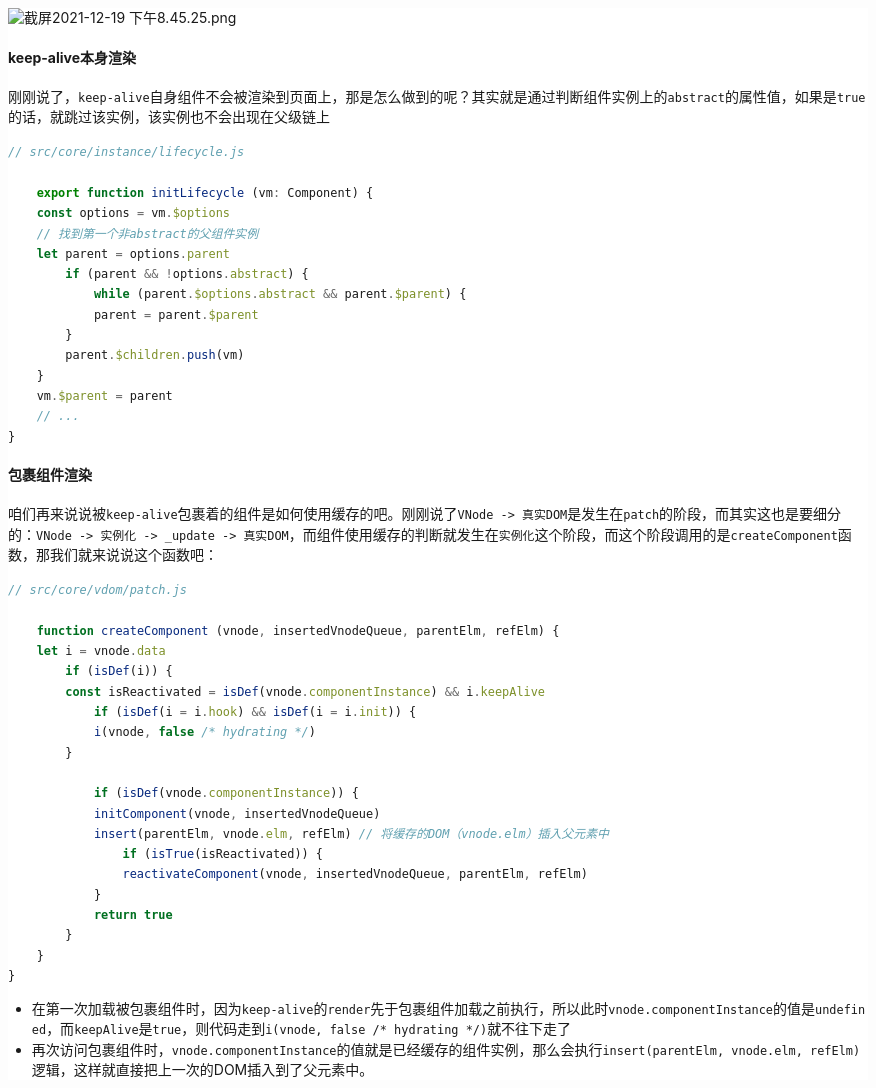 ![截屏2021-12-19 下午8.45.25.png](/images/jueJin/012505072dbb40e.png)

#### keep-alive本身渲染

刚刚说了，`keep-alive`自身组件不会被渲染到页面上，那是怎么做到的呢？其实就是通过判断组件实例上的`abstract`的属性值，如果是`true`的话，就跳过该实例，该实例也不会出现在父级链上

```js
// src/core/instance/lifecycle.js

    export function initLifecycle (vm: Component) {
    const options = vm.$options
    // 找到第一个非abstract的父组件实例
    let parent = options.parent
        if (parent && !options.abstract) {
            while (parent.$options.abstract && parent.$parent) {
            parent = parent.$parent
        }
        parent.$children.push(vm)
    }
    vm.$parent = parent
    // ...
}
```

#### 包裹组件渲染

咱们再来说说被`keep-alive`包裹着的组件是如何使用缓存的吧。刚刚说了`VNode -> 真实DOM`是发生在`patch`的阶段，而其实这也是要细分的：`VNode -> 实例化 -> _update -> 真实DOM`，而组件使用缓存的判断就发生在`实例化`这个阶段，而这个阶段调用的是`createComponent`函数，那我们就来说说这个函数吧：

```js
// src/core/vdom/patch.js

    function createComponent (vnode, insertedVnodeQueue, parentElm, refElm) {
    let i = vnode.data
        if (isDef(i)) {
        const isReactivated = isDef(vnode.componentInstance) && i.keepAlive
            if (isDef(i = i.hook) && isDef(i = i.init)) {
            i(vnode, false /* hydrating */)
        }
        
            if (isDef(vnode.componentInstance)) {
            initComponent(vnode, insertedVnodeQueue)
            insert(parentElm, vnode.elm, refElm) // 将缓存的DOM（vnode.elm）插入父元素中
                if (isTrue(isReactivated)) {
                reactivateComponent(vnode, insertedVnodeQueue, parentElm, refElm)
            }
            return true
        }
    }
}
```

*   在第一次加载被包裹组件时，因为`keep-alive`的`render`先于包裹组件加载之前执行，所以此时`vnode.componentInstance`的值是`undefined`，而`keepAlive`是`true`，则代码走到`i(vnode, false /* hydrating */)`就不往下走了
*   再次访问包裹组件时，`vnode.componentInstance`的值就是已经缓存的组件实例，那么会执行`insert(parentElm, vnode.elm, refElm)`逻辑，这样就直接把上一次的DOM插入到了父元素中。
